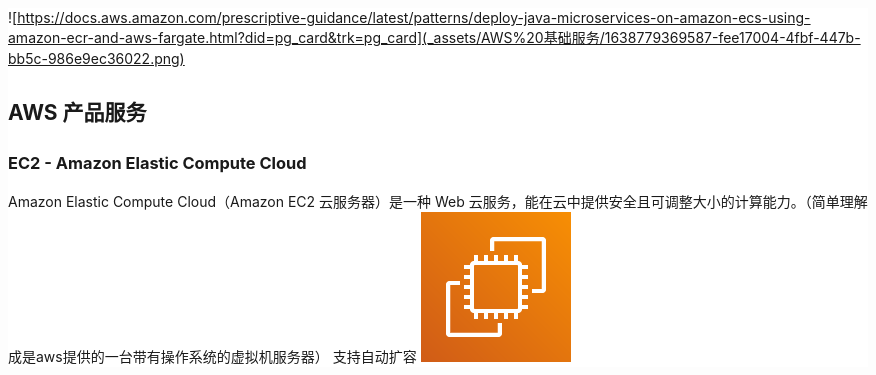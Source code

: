 ![https://docs.aws.amazon.com/prescriptive-guidance/latest/patterns/deploy-java-microservices-on-amazon-ecs-using-amazon-ecr-and-aws-fargate.html?did=pg_card&trk=pg_card](_assets/AWS%20基础服务/1638779369587-fee17004-4fbf-447b-bb5c-986e9ec36022.png)
## AWS 产品服务
### EC2 - Amazon Elastic Compute Cloud
Amazon Elastic Compute Cloud（Amazon EC2 云服务器）是一种 Web 云服务，能在云中提供安全且可调整大小的计算能力。（简单理解成是aws提供的一台带有操作系统的虚拟机服务器）
支持自动扩容
![Amazon-EC2.png](_assets/AWS%20基础服务/1638684082037-a490b585-357c-463e-a45d-00ce6f86b1f8.png)
